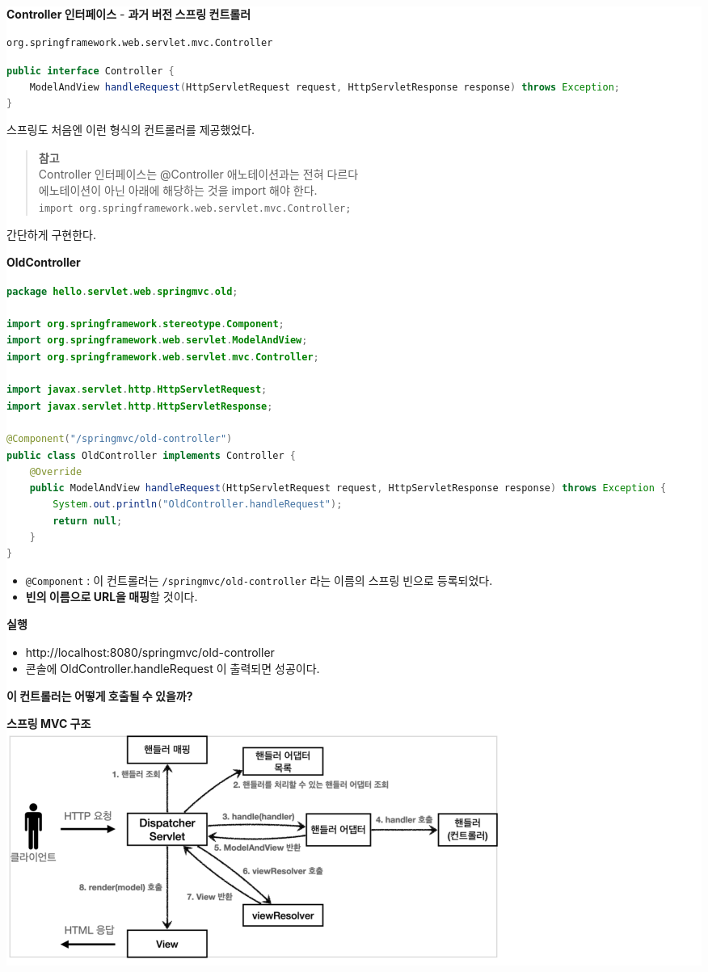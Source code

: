 **Controller 인터페이스** - **과거 버전 스프링 컨트롤러**

`org.springframework.web.servlet.mvc.Controller`
```java
public interface Controller { 
    ModelAndView handleRequest(HttpServletRequest request, HttpServletResponse response) throws Exception;
}
```

스프링도 처음엔 이런 형식의 컨트롤러를 제공했었다.
> **참고**  
> Controller 인터페이스는 @Controller 애노테이션과는 전혀 다르다  
> 에노테이션이 아닌 아래에 해당하는 것을 import 해야 한다.  
> `import org.springframework.web.servlet.mvc.Controller;`

간단하게 구현한다.

**OldController**
```java
package hello.servlet.web.springmvc.old;

import org.springframework.stereotype.Component;
import org.springframework.web.servlet.ModelAndView;
import org.springframework.web.servlet.mvc.Controller;

import javax.servlet.http.HttpServletRequest;
import javax.servlet.http.HttpServletResponse;

@Component("/springmvc/old-controller")
public class OldController implements Controller {
    @Override
    public ModelAndView handleRequest(HttpServletRequest request, HttpServletResponse response) throws Exception {
        System.out.println("OldController.handleRequest");
        return null;
    }
}
```

- `@Component` : 이 컨트롤러는 `/springmvc/old-controller` 라는 이름의 스프링 빈으로 등록되었다.
- **빈의 이름으로 URL을 매핑**할 것이다.

**실행**  
- http://localhost:8080/springmvc/old-controller  
- 콘솔에 OldController.handleRequest 이 출력되면 성공이다.

**이 컨트롤러는 어떻게 호출될 수 있을까?**

**스프링 MVC 구조**  
![img.png](img/session5/img3.png)
